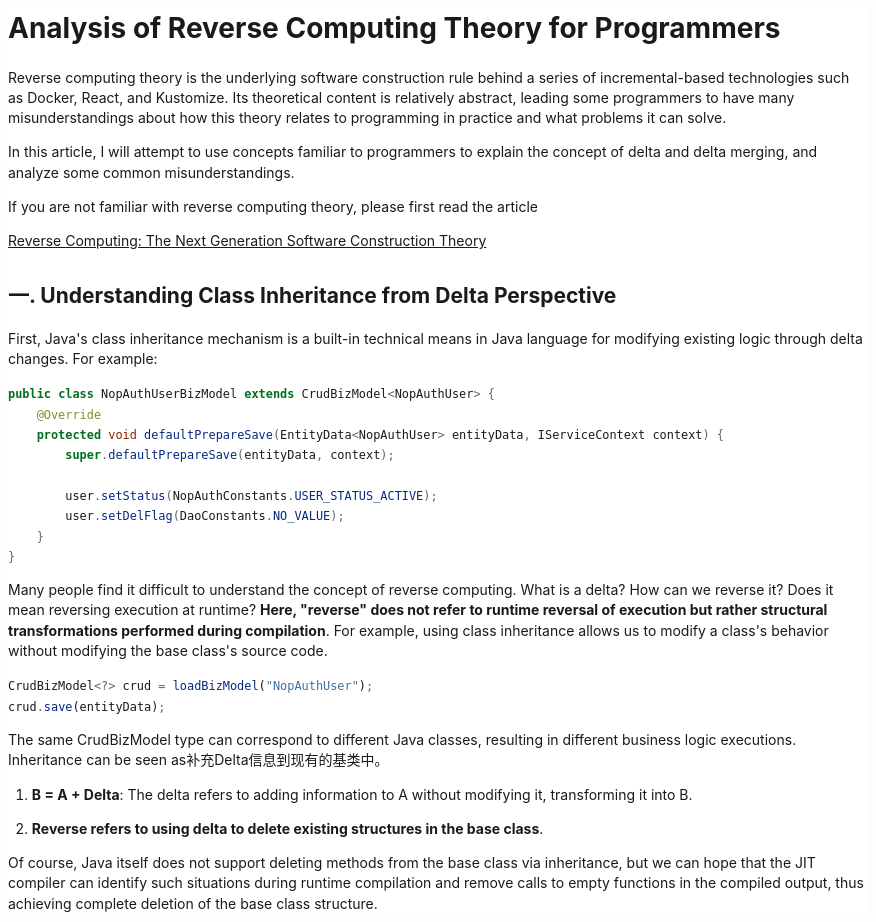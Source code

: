 # Analysis of Reverse Computing Theory for Programmers

Reverse computing theory is the underlying software construction rule behind a series of incremental-based technologies such as Docker, React, and Kustomize. Its theoretical content is relatively abstract, leading some programmers to have many misunderstandings about how this theory relates to programming in practice and what problems it can solve.

In this article, I will attempt to use concepts familiar to programmers to explain the concept of delta and delta merging, and analyze some common misunderstandings.

If you are not familiar with reverse computing theory, please first read the article

[Reverse Computing: The Next Generation Software Construction Theory](https://zhuanlan.zhihu.com/p/64004026)

## 一. Understanding Class Inheritance from Delta Perspective

First, Java's class inheritance mechanism is a built-in technical means in Java language for modifying existing logic through delta changes. For example:

```java
public class NopAuthUserBizModel extends CrudBizModel<NopAuthUser> {
    @Override
    protected void defaultPrepareSave(EntityData<NopAuthUser> entityData, IServiceContext context) {
        super.defaultPrepareSave(entityData, context);

        user.setStatus(NopAuthConstants.USER_STATUS_ACTIVE);
        user.setDelFlag(DaoConstants.NO_VALUE);
    }
}
```

Many people find it difficult to understand the concept of reverse computing. What is a delta? How can we reverse it? Does it mean reversing execution at runtime? **Here, "reverse" does not refer to runtime reversal of execution but rather structural transformations performed during compilation**. For example, using class inheritance allows us to modify a class's behavior without modifying the base class's source code.

```javascript
CrudBizModel<?> crud = loadBizModel("NopAuthUser");
crud.save(entityData);
```

The same CrudBizModel type can correspond to different Java classes, resulting in different business logic executions. Inheritance can be seen as补充Delta信息到现有的基类中。

1. **B = A + Delta**: The delta refers to adding information to A without modifying it, transforming it into B.

2. **Reverse refers to using delta to delete existing structures in the base class**.

Of course, Java itself does not support deleting methods from the base class via inheritance, but we can hope that the JIT compiler can identify such situations during runtime compilation and remove calls to empty functions in the compiled output, thus achieving complete deletion of the base class structure.
